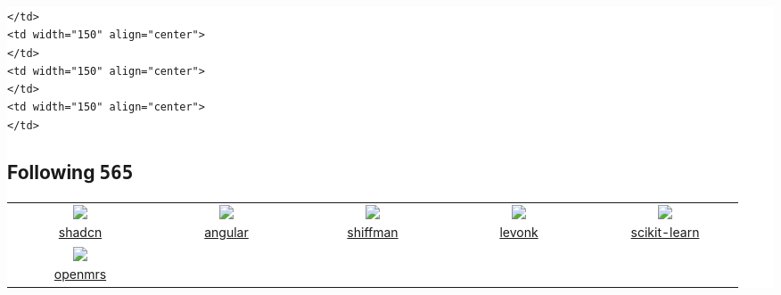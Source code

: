     </td>
    <td width="150" align="center">
    </td>
    <td width="150" align="center">
    </td>
    <td width="150" align="center">
    </td>
  </tr>
</table>

## Following <kbd>565</kbd>

<table>
  <tr>
    <td width="150" align="center">
      <a href="https://github.com/shadcn">
        <img src="https://avatars.githubusercontent.com/u/124599?v=4" width="50" />
        <br />
        shadcn
      </a>
    </td>
    <td width="150" align="center">
      <a href="https://github.com/angular">
        <img src="https://avatars.githubusercontent.com/u/139426?v=4" width="50" />
        <br />
        angular
      </a>
    </td>
    <td width="150" align="center">
      <a href="https://github.com/shiffman">
        <img src="https://avatars.githubusercontent.com/u/191758?v=4" width="50" />
        <br />
        shiffman
      </a>
    </td>
    <td width="150" align="center">
      <a href="https://github.com/levonk">
        <img src="https://avatars.githubusercontent.com/u/277861?v=4" width="50" />
        <br />
        levonk
      </a>
    </td>
    <td width="150" align="center">
      <a href="https://github.com/scikit-learn">
        <img src="https://avatars.githubusercontent.com/u/365630?v=4" width="50" />
        <br />
        scikit-learn
      </a>
    </td>
  </tr><tr>
    <td width="150" align="center">
      <a href="https://github.com/openmrs">
        <img src="https://avatars.githubusercontent.com/u/860776?v=4" width="50" />
        <br />
        openmrs
      </a>
    </td>
    <td width="150" align="center">
      <a href="https://github.com/chatman-media">